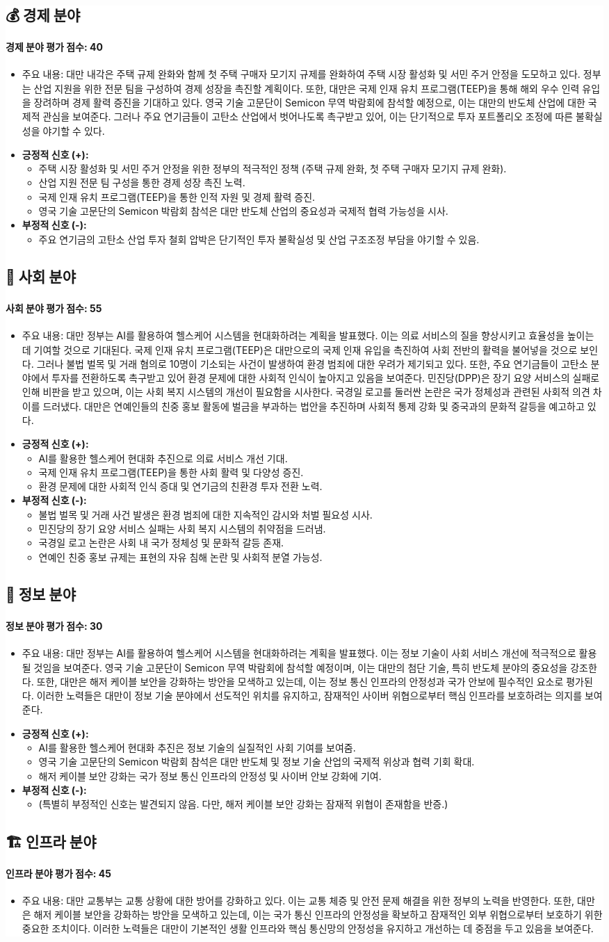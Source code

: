 ## 💰 경제 분야
#### 경제 분야 평가 점수: 40
- 주요 내용: 대만 내각은 주택 규제 완화와 함께 첫 주택 구매자 모기지 규제를 완화하여 주택 시장 활성화 및 서민 주거 안정을 도모하고 있다. 정부는 산업 지원을 위한 전문 팀을 구성하여 경제 성장을 촉진할 계획이다. 또한, 대만은 국제 인재 유치 프로그램(TEEP)을 통해 해외 우수 인력 유입을 장려하며 경제 활력 증진을 기대하고 있다. 영국 기술 고문단이 Semicon 무역 박람회에 참석할 예정으로, 이는 대만의 반도체 산업에 대한 국제적 관심을 보여준다. 그러나 주요 연기금들이 고탄소 산업에서 벗어나도록 촉구받고 있어, 이는 단기적으로 투자 포트폴리오 조정에 따른 불확실성을 야기할 수 있다.

*   **긍정적 신호 (+):**
    *   주택 시장 활성화 및 서민 주거 안정을 위한 정부의 적극적인 정책 (주택 규제 완화, 첫 주택 구매자 모기지 규제 완화).
    *   산업 지원 전문 팀 구성을 통한 경제 성장 촉진 노력.
    *   국제 인재 유치 프로그램(TEEP)을 통한 인적 자원 및 경제 활력 증진.
    *   영국 기술 고문단의 Semicon 박람회 참석은 대만 반도체 산업의 중요성과 국제적 협력 가능성을 시사.
*   **부정적 신호 (-):**
    *   주요 연기금의 고탄소 산업 투자 철회 압박은 단기적인 투자 불확실성 및 산업 구조조정 부담을 야기할 수 있음.

## 👥 사회 분야
#### 사회 분야 평가 점수: 55
- 주요 내용: 대만 정부는 AI를 활용하여 헬스케어 시스템을 현대화하려는 계획을 발표했다. 이는 의료 서비스의 질을 향상시키고 효율성을 높이는 데 기여할 것으로 기대된다. 국제 인재 유치 프로그램(TEEP)은 대만으로의 국제 인재 유입을 촉진하여 사회 전반의 활력을 불어넣을 것으로 보인다. 그러나 불법 벌목 및 거래 혐의로 10명이 기소되는 사건이 발생하여 환경 범죄에 대한 우려가 제기되고 있다. 또한, 주요 연기금들이 고탄소 분야에서 투자를 전환하도록 촉구받고 있어 환경 문제에 대한 사회적 인식이 높아지고 있음을 보여준다. 민진당(DPP)은 장기 요양 서비스의 실패로 인해 비판을 받고 있으며, 이는 사회 복지 시스템의 개선이 필요함을 시사한다. 국경일 로고를 둘러싼 논란은 국가 정체성과 관련된 사회적 의견 차이를 드러냈다. 대만은 연예인들의 친중 홍보 활동에 벌금을 부과하는 법안을 추진하며 사회적 통제 강화 및 중국과의 문화적 갈등을 예고하고 있다.

*   **긍정적 신호 (+):**
    *   AI를 활용한 헬스케어 현대화 추진으로 의료 서비스 개선 기대.
    *   국제 인재 유치 프로그램(TEEP)을 통한 사회 활력 및 다양성 증진.
    *   환경 문제에 대한 사회적 인식 증대 및 연기금의 친환경 투자 전환 노력.
*   **부정적 신호 (-):**
    *   불법 벌목 및 거래 사건 발생은 환경 범죄에 대한 지속적인 감시와 처벌 필요성 시사.
    *   민진당의 장기 요양 서비스 실패는 사회 복지 시스템의 취약점을 드러냄.
    *   국경일 로고 논란은 사회 내 국가 정체성 및 문화적 갈등 존재.
    *   연예인 친중 홍보 규제는 표현의 자유 침해 논란 및 사회적 분열 가능성.

## 📡 정보 분야
#### 정보 분야 평가 점수: 30
- 주요 내용: 대만 정부는 AI를 활용하여 헬스케어 시스템을 현대화하려는 계획을 발표했다. 이는 정보 기술이 사회 서비스 개선에 적극적으로 활용될 것임을 보여준다. 영국 기술 고문단이 Semicon 무역 박람회에 참석할 예정이며, 이는 대만의 첨단 기술, 특히 반도체 분야의 중요성을 강조한다. 또한, 대만은 해저 케이블 보안을 강화하는 방안을 모색하고 있는데, 이는 정보 통신 인프라의 안정성과 국가 안보에 필수적인 요소로 평가된다. 이러한 노력들은 대만이 정보 기술 분야에서 선도적인 위치를 유지하고, 잠재적인 사이버 위협으로부터 핵심 인프라를 보호하려는 의지를 보여준다.

*   **긍정적 신호 (+):**
    *   AI를 활용한 헬스케어 현대화 추진은 정보 기술의 실질적인 사회 기여를 보여줌.
    *   영국 기술 고문단의 Semicon 박람회 참석은 대만 반도체 및 정보 기술 산업의 국제적 위상과 협력 기회 확대.
    *   해저 케이블 보안 강화는 국가 정보 통신 인프라의 안정성 및 사이버 안보 강화에 기여.
*   **부정적 신호 (-):**
    *   (특별히 부정적인 신호는 발견되지 않음. 다만, 해저 케이블 보안 강화는 잠재적 위협이 존재함을 반증.)

## 🏗️ 인프라 분야
#### 인프라 분야 평가 점수: 45
- 주요 내용: 대만 교통부는 교통 상황에 대한 방어를 강화하고 있다. 이는 교통 체증 및 안전 문제 해결을 위한 정부의 노력을 반영한다. 또한, 대만은 해저 케이블 보안을 강화하는 방안을 모색하고 있는데, 이는 국가 통신 인프라의 안정성을 확보하고 잠재적인 외부 위협으로부터 보호하기 위한 중요한 조치이다. 이러한 노력들은 대만이 기본적인 생활 인프라와 핵심 통신망의 안정성을 유지하고 개선하는 데 중점을 두고 있음을 보여준다.
